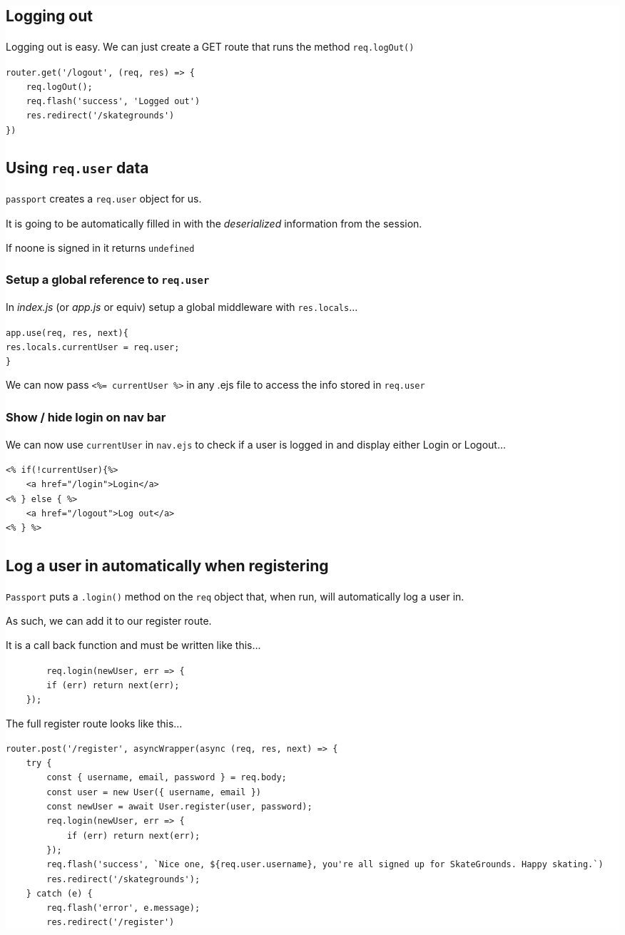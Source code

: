 ## Logging out

Logging out is easy. We can just create a GET route that runs the method `req.logOut()`

    router.get('/logout', (req, res) => {
        req.logOut();
        req.flash('success', 'Logged out')
        res.redirect('/skategrounds')
    })

## Using `req.user` data

`passport` creates a `req.user` object for us.

It is going to be automatically filled in with the _deserialized_ information from the session.

If noone is signed in it returns `undefined`

### Setup a global reference to `req.user`

In _index.js_ (or _app.js_ or equiv) setup a global middleware with `res.locals`...

    app.use(req, res, next){
    res.locals.currentUser = req.user;
    }

We can now pass `<%= currentUser %>` in any .ejs file to access the info stored in `req.user`

### Show / hide login on nav bar

We can now use `currentUser` in `nav.ejs` to check if a user is logged in and display either Login or Logout...

    <% if(!currentUser){%>
        <a href="/login">Login</a>
    <% } else { %>
        <a href="/logout">Log out</a>
    <% } %>

## Log a user in automatically when registering

`Passport` puts a `.login()` method on the `req` object that, when run, will automatically log a user in.

As such, we can add it to our register route.

It is a call back function and must be written like this...

            req.login(newUser, err => {
            if (err) return next(err);
        });

The full register route looks like this...

    router.post('/register', asyncWrapper(async (req, res, next) => {
        try {
            const { username, email, password } = req.body;
            const user = new User({ username, email })
            const newUser = await User.register(user, password);
            req.login(newUser, err => {
                if (err) return next(err);
            });
            req.flash('success', `Nice one, ${req.user.username}, you're all signed up for SkateGrounds. Happy skating.`)
            res.redirect('/skategrounds');
        } catch (e) {
            req.flash('error', e.message);
            res.redirect('/register')